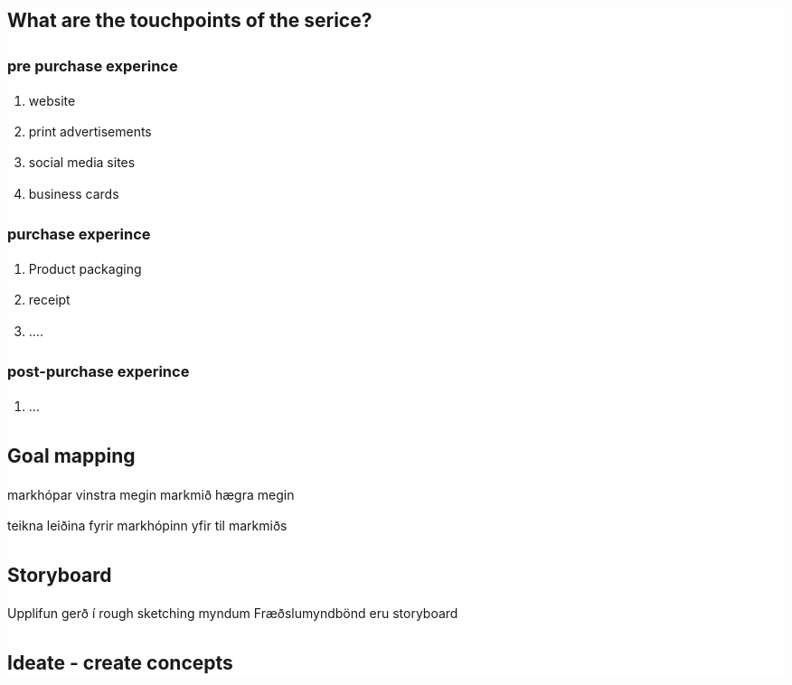 ## What are the touchpoints of the serice?


<a id="org5480df1"></a>

### pre purchase experince

1.  website

2.  print advertisements

3.  social media sites

4.  business cards


<a id="org1f862cd"></a>

### purchase experince

1.  Product packaging

2.  receipt

3.  &#x2026;.


<a id="org466ec19"></a>

### post-purchase experince

1.  &#x2026;


<a id="org66eca56"></a>

## Goal mapping

markhópar vinstra megin 
markmið hægra megin

teikna leiðina fyrir markhópinn yfir til markmiðs


<a id="org0060bb2"></a>

## Storyboard

Upplifun gerð í rough sketching myndum
Fræðslumyndbönd eru storyboard


<a id="org957ee01"></a>

## Ideate - create concepts


<a id="orgf60fc22"></a>
